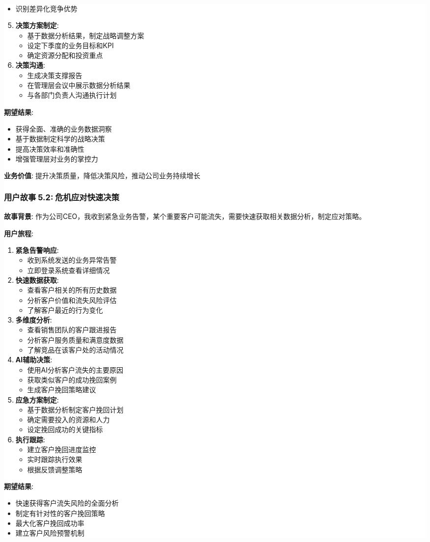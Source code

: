   - 识别差异化竞争优势
5. **决策方案制定**:
   - 基于数据分析结果，制定战略调整方案
   - 设定下季度的业务目标和KPI
   - 确定资源分配和投资重点
6. **决策沟通**:
   - 生成决策支撑报告
   - 在管理层会议中展示数据分析结果
   - 与各部门负责人沟通执行计划

**期望结果**:
- 获得全面、准确的业务数据洞察
- 基于数据制定科学的战略决策
- 提高决策效率和准确性
- 增强管理层对业务的掌控力

**业务价值**: 提升决策质量，降低决策风险，推动公司业务持续增长

### 用户故事 5.2: 危机应对快速决策

**故事背景**: 作为公司CEO，我收到紧急业务告警，某个重要客户可能流失，需要快速获取相关数据分析，制定应对策略。

**用户旅程**:
1. **紧急告警响应**: 
   - 收到系统发送的业务异常告警
   - 立即登录系统查看详细情况
2. **快速数据获取**:
   - 查看客户相关的所有历史数据
   - 分析客户价值和流失风险评估
   - 了解客户最近的行为变化
3. **多维度分析**:
   - 查看销售团队的客户跟进报告
   - 分析客户服务质量和满意度数据
   - 了解竞品在该客户处的活动情况
4. **AI辅助决策**:
   - 使用AI分析客户流失的主要原因
   - 获取类似客户的成功挽回案例
   - 生成客户挽回策略建议
5. **应急方案制定**:
   - 基于数据分析制定客户挽回计划
   - 确定需要投入的资源和人力
   - 设定挽回成功的关键指标
6. **执行跟踪**:
   - 建立客户挽回进度监控
   - 实时跟踪执行效果
   - 根据反馈调整策略

**期望结果**:
- 快速获得客户流失风险的全面分析
- 制定有针对性的客户挽回策略
- 最大化客户挽回成功率
- 建立客户风险预警机制
